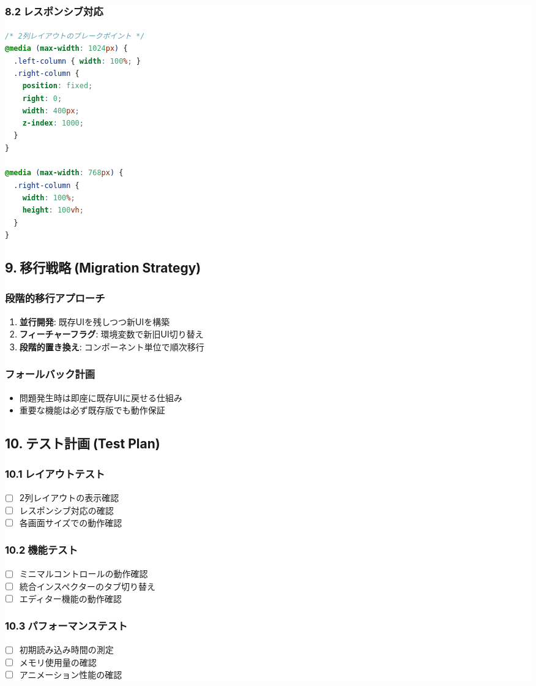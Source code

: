 ### 8.2 レスポンシブ対応

```css
/* 2列レイアウトのブレークポイント */
@media (max-width: 1024px) {
  .left-column { width: 100%; }
  .right-column { 
    position: fixed;
    right: 0;
    width: 400px;
    z-index: 1000;
  }
}

@media (max-width: 768px) {
  .right-column { 
    width: 100%;
    height: 100vh;
  }
}
```

## 9. 移行戦略 (Migration Strategy)

### 段階的移行アプローチ
1. **並行開発**: 既存UIを残しつつ新UIを構築
2. **フィーチャーフラグ**: 環境変数で新旧UI切り替え
3. **段階的置き換え**: コンポーネント単位で順次移行

### フォールバック計画
- 問題発生時は即座に既存UIに戻せる仕組み
- 重要な機能は必ず既存版でも動作保証

## 10. テスト計画 (Test Plan)

### 10.1 レイアウトテスト
- [ ] 2列レイアウトの表示確認
- [ ] レスポンシブ対応の確認
- [ ] 各画面サイズでの動作確認

### 10.2 機能テスト
- [ ] ミニマルコントロールの動作確認
- [ ] 統合インスペクターのタブ切り替え
- [ ] エディター機能の動作確認

### 10.3 パフォーマンステスト
- [ ] 初期読み込み時間の測定
- [ ] メモリ使用量の確認
- [ ] アニメーション性能の確認
